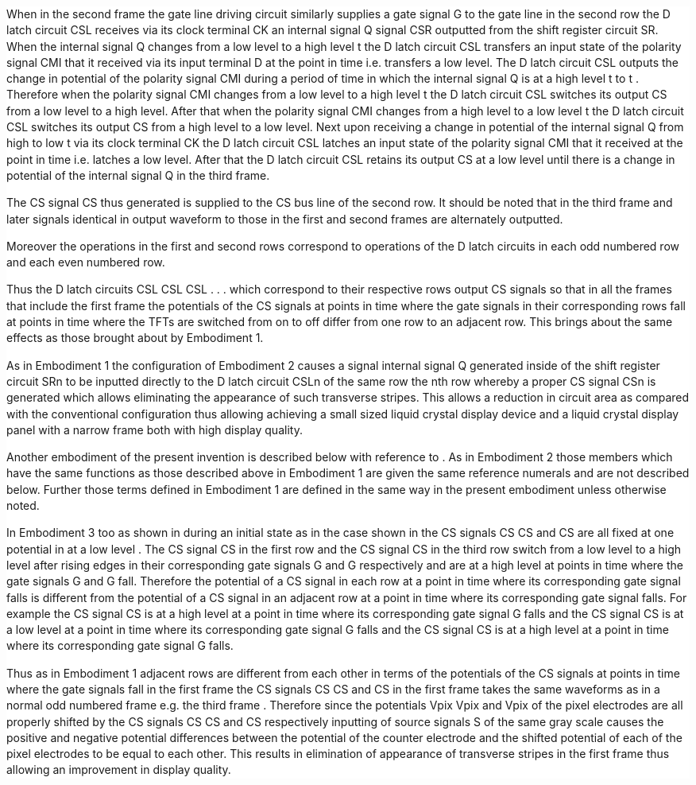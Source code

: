 When in the second frame the gate line driving circuit similarly supplies a gate signal G to the gate line in the second row the D latch circuit CSL receives via its clock terminal CK an internal signal Q signal CSR outputted from the shift register circuit SR. When the internal signal Q changes from a low level to a high level t the D latch circuit CSL transfers an input state of the polarity signal CMI that it received via its input terminal D at the point in time i.e. transfers a low level. The D latch circuit CSL outputs the change in potential of the polarity signal CMI during a period of time in which the internal signal Q is at a high level t to t . Therefore when the polarity signal CMI changes from a low level to a high level t the D latch circuit CSL switches its output CS from a low level to a high level. After that when the polarity signal CMI changes from a high level to a low level t the D latch circuit CSL switches its output CS from a high level to a low level. Next upon receiving a change in potential of the internal signal Q from high to low t via its clock terminal CK the D latch circuit CSL latches an input state of the polarity signal CMI that it received at the point in time i.e. latches a low level. After that the D latch circuit CSL retains its output CS at a low level until there is a change in potential of the internal signal Q in the third frame.

The CS signal CS thus generated is supplied to the CS bus line of the second row. It should be noted that in the third frame and later signals identical in output waveform to those in the first and second frames are alternately outputted.

Moreover the operations in the first and second rows correspond to operations of the D latch circuits in each odd numbered row and each even numbered row.

Thus the D latch circuits CSL CSL CSL . . . which correspond to their respective rows output CS signals so that in all the frames that include the first frame the potentials of the CS signals at points in time where the gate signals in their corresponding rows fall at points in time where the TFTs are switched from on to off differ from one row to an adjacent row. This brings about the same effects as those brought about by Embodiment 1.

As in Embodiment 1 the configuration of Embodiment 2 causes a signal internal signal Q generated inside of the shift register circuit SRn to be inputted directly to the D latch circuit CSLn of the same row the nth row whereby a proper CS signal CSn is generated which allows eliminating the appearance of such transverse stripes. This allows a reduction in circuit area as compared with the conventional configuration thus allowing achieving a small sized liquid crystal display device and a liquid crystal display panel with a narrow frame both with high display quality.

Another embodiment of the present invention is described below with reference to . As in Embodiment 2 those members which have the same functions as those described above in Embodiment 1 are given the same reference numerals and are not described below. Further those terms defined in Embodiment 1 are defined in the same way in the present embodiment unless otherwise noted.

In Embodiment 3 too as shown in during an initial state as in the case shown in the CS signals CS CS and CS are all fixed at one potential in at a low level . The CS signal CS in the first row and the CS signal CS in the third row switch from a low level to a high level after rising edges in their corresponding gate signals G and G respectively and are at a high level at points in time where the gate signals G and G fall. Therefore the potential of a CS signal in each row at a point in time where its corresponding gate signal falls is different from the potential of a CS signal in an adjacent row at a point in time where its corresponding gate signal falls. For example the CS signal CS is at a high level at a point in time where its corresponding gate signal G falls and the CS signal CS is at a low level at a point in time where its corresponding gate signal G falls and the CS signal CS is at a high level at a point in time where its corresponding gate signal G falls.

Thus as in Embodiment 1 adjacent rows are different from each other in terms of the potentials of the CS signals at points in time where the gate signals fall in the first frame the CS signals CS CS and CS in the first frame takes the same waveforms as in a normal odd numbered frame e.g. the third frame . Therefore since the potentials Vpix Vpix and Vpix of the pixel electrodes are all properly shifted by the CS signals CS CS and CS respectively inputting of source signals S of the same gray scale causes the positive and negative potential differences between the potential of the counter electrode and the shifted potential of each of the pixel electrodes to be equal to each other. This results in elimination of appearance of transverse stripes in the first frame thus allowing an improvement in display quality.
